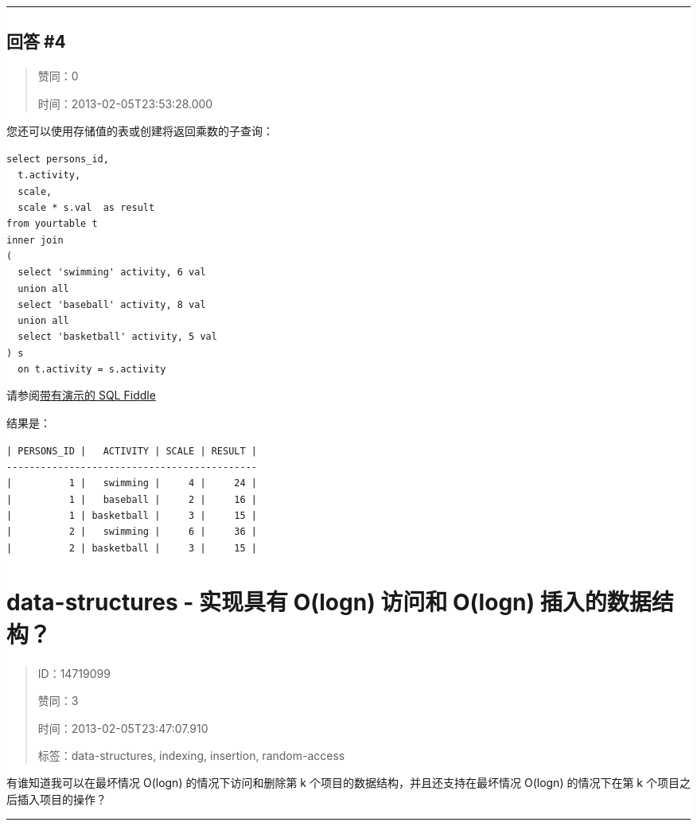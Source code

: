 * * *

## 回答 #4

> 赞同：0
> 
> 时间：2013-02-05T23:53:28.000

您还可以使用存储值的表或创建将返回乘数的子查询：

```
select persons_id,
  t.activity,
  scale, 
  scale * s.val  as result
from yourtable t
inner join
(
  select 'swimming' activity, 6 val
  union all
  select 'baseball' activity, 8 val
  union all
  select 'basketball' activity, 5 val
) s
  on t.activity = s.activity 
```

请参阅[带有演示的 SQL Fiddle](http://www.sqlfiddle.com/#!2/71541/2)

结果是：

```
| PERSONS_ID |   ACTIVITY | SCALE | RESULT |
--------------------------------------------
|          1 |   swimming |     4 |     24 |
|          1 |   baseball |     2 |     16 |
|          1 | basketball |     3 |     15 |
|          2 |   swimming |     6 |     36 |
|          2 | basketball |     3 |     15 | 
```

# data-structures - 实现具有 O(logn) 访问和 O(logn) 插入的数据结构？

> ID：14719099
> 
> 赞同：3
> 
> 时间：2013-02-05T23:47:07.910
> 
> 标签：data-structures, indexing, insertion, random-access

有谁知道我可以在最坏情况 O(logn) 的情况下访问和删除第 k 个项目的数据结构，并且还支持在最坏情况 O(logn) 的情况下在第 k 个项目之后插入项目的操作？

* * *
